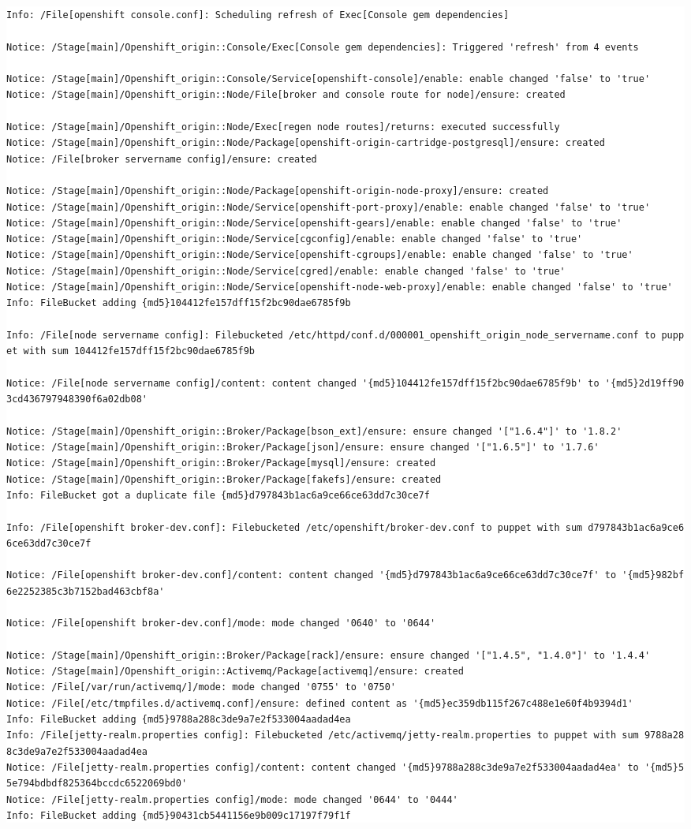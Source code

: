     Info: /File[openshift console.conf]: Scheduling refresh of Exec[Console gem dependencies]
    
    Notice: /Stage[main]/Openshift_origin::Console/Exec[Console gem dependencies]: Triggered 'refresh' from 4 events
    
    Notice: /Stage[main]/Openshift_origin::Console/Service[openshift-console]/enable: enable changed 'false' to 'true'
    Notice: /Stage[main]/Openshift_origin::Node/File[broker and console route for node]/ensure: created
    
    Notice: /Stage[main]/Openshift_origin::Node/Exec[regen node routes]/returns: executed successfully
    Notice: /Stage[main]/Openshift_origin::Node/Package[openshift-origin-cartridge-postgresql]/ensure: created
    Notice: /File[broker servername config]/ensure: created
    
    Notice: /Stage[main]/Openshift_origin::Node/Package[openshift-origin-node-proxy]/ensure: created
    Notice: /Stage[main]/Openshift_origin::Node/Service[openshift-port-proxy]/enable: enable changed 'false' to 'true'
    Notice: /Stage[main]/Openshift_origin::Node/Service[openshift-gears]/enable: enable changed 'false' to 'true'
    Notice: /Stage[main]/Openshift_origin::Node/Service[cgconfig]/enable: enable changed 'false' to 'true'
    Notice: /Stage[main]/Openshift_origin::Node/Service[openshift-cgroups]/enable: enable changed 'false' to 'true'
    Notice: /Stage[main]/Openshift_origin::Node/Service[cgred]/enable: enable changed 'false' to 'true'
    Notice: /Stage[main]/Openshift_origin::Node/Service[openshift-node-web-proxy]/enable: enable changed 'false' to 'true'
    Info: FileBucket adding {md5}104412fe157dff15f2bc90dae6785f9b
    
    Info: /File[node servername config]: Filebucketed /etc/httpd/conf.d/000001_openshift_origin_node_servername.conf to puppet with sum 104412fe157dff15f2bc90dae6785f9b
    
    Notice: /File[node servername config]/content: content changed '{md5}104412fe157dff15f2bc90dae6785f9b' to '{md5}2d19ff903cd436797948390f6a02db08'
    
    Notice: /Stage[main]/Openshift_origin::Broker/Package[bson_ext]/ensure: ensure changed '["1.6.4"]' to '1.8.2'
    Notice: /Stage[main]/Openshift_origin::Broker/Package[json]/ensure: ensure changed '["1.6.5"]' to '1.7.6'
    Notice: /Stage[main]/Openshift_origin::Broker/Package[mysql]/ensure: created
    Notice: /Stage[main]/Openshift_origin::Broker/Package[fakefs]/ensure: created
    Info: FileBucket got a duplicate file {md5}d797843b1ac6a9ce66ce63dd7c30ce7f
    
    Info: /File[openshift broker-dev.conf]: Filebucketed /etc/openshift/broker-dev.conf to puppet with sum d797843b1ac6a9ce66ce63dd7c30ce7f
    
    Notice: /File[openshift broker-dev.conf]/content: content changed '{md5}d797843b1ac6a9ce66ce63dd7c30ce7f' to '{md5}982bf6e2252385c3b7152bad463cbf8a'
    
    Notice: /File[openshift broker-dev.conf]/mode: mode changed '0640' to '0644'
    
    Notice: /Stage[main]/Openshift_origin::Broker/Package[rack]/ensure: ensure changed '["1.4.5", "1.4.0"]' to '1.4.4'
    Notice: /Stage[main]/Openshift_origin::Activemq/Package[activemq]/ensure: created
    Notice: /File[/var/run/activemq/]/mode: mode changed '0755' to '0750'
    Notice: /File[/etc/tmpfiles.d/activemq.conf]/ensure: defined content as '{md5}ec359db115f267c488e1e60f4b9394d1'
    Info: FileBucket adding {md5}9788a288c3de9a7e2f533004aadad4ea
    Info: /File[jetty-realm.properties config]: Filebucketed /etc/activemq/jetty-realm.properties to puppet with sum 9788a288c3de9a7e2f533004aadad4ea
    Notice: /File[jetty-realm.properties config]/content: content changed '{md5}9788a288c3de9a7e2f533004aadad4ea' to '{md5}55e794bdbdf825364bccdc6522069bd0'
    Notice: /File[jetty-realm.properties config]/mode: mode changed '0644' to '0444'
    Info: FileBucket adding {md5}90431cb5441156e9b009c17197f79f1f
    